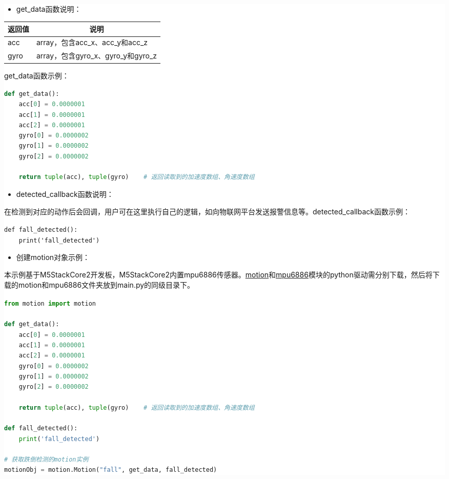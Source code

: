 - get_data函数说明：

| 返回值 | 说明 |
| --- | --- |
| acc | array，包含acc_x、acc_y和acc_z |
| gyro | array，包含gyro_x、gyro_y和gyro_z |

get_data函数示例：

```python
def get_data():
    acc[0] = 0.0000001
    acc[1] = 0.0000001
    acc[2] = 0.0000001
    gyro[0] = 0.0000002
    gyro[1] = 0.0000002
    gyro[2] = 0.0000002

    return tuple(acc), tuple(gyro)    # 返回读取到的加速度数组、角速度数组
```

- detected_callback函数说明：

在检测到对应的动作后会回调，用户可在这里执行自己的逻辑，如向物联网平台发送报警信息等。detected_callback函数示例：

```
def fall_detected():
    print('fall_detected')
```

-  创建motion对象示例：

本示例基于M5StackCore2开发板，M5StackCore2内置mpu6886传感器。[motion](../../libraries/motion/)和[mpu6886](../../libraries/mpu6886)模块的python驱动需分别下载，然后将下载的motion和mpu6886文件夹放到main.py的同级目录下。

```python
from motion import motion

def get_data():
    acc[0] = 0.0000001
    acc[1] = 0.0000001
    acc[2] = 0.0000001
    gyro[0] = 0.0000002
    gyro[1] = 0.0000002
    gyro[2] = 0.0000002

    return tuple(acc), tuple(gyro)    # 返回读取到的加速度数组、角速度数组

def fall_detected():
    print('fall_detected')

# 获取跌倒检测的motion实例
motionObj = motion.Motion("fall", get_data, fall_detected)
```
